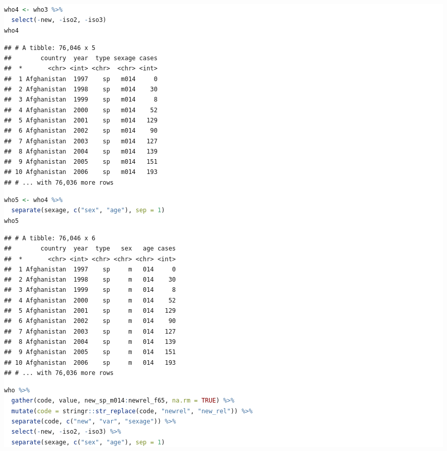 ```r
who4 <- who3 %>% 
  select(-new, -iso2, -iso3)
who4
```

```
## # A tibble: 76,046 x 5
##        country  year  type sexage cases
##  *       <chr> <int> <chr>  <chr> <int>
##  1 Afghanistan  1997    sp   m014     0
##  2 Afghanistan  1998    sp   m014    30
##  3 Afghanistan  1999    sp   m014     8
##  4 Afghanistan  2000    sp   m014    52
##  5 Afghanistan  2001    sp   m014   129
##  6 Afghanistan  2002    sp   m014    90
##  7 Afghanistan  2003    sp   m014   127
##  8 Afghanistan  2004    sp   m014   139
##  9 Afghanistan  2005    sp   m014   151
## 10 Afghanistan  2006    sp   m014   193
## # ... with 76,036 more rows
```

```r
who5 <- who4 %>% 
  separate(sexage, c("sex", "age"), sep = 1)
who5
```

```
## # A tibble: 76,046 x 6
##        country  year  type   sex   age cases
##  *       <chr> <int> <chr> <chr> <chr> <int>
##  1 Afghanistan  1997    sp     m   014     0
##  2 Afghanistan  1998    sp     m   014    30
##  3 Afghanistan  1999    sp     m   014     8
##  4 Afghanistan  2000    sp     m   014    52
##  5 Afghanistan  2001    sp     m   014   129
##  6 Afghanistan  2002    sp     m   014    90
##  7 Afghanistan  2003    sp     m   014   127
##  8 Afghanistan  2004    sp     m   014   139
##  9 Afghanistan  2005    sp     m   014   151
## 10 Afghanistan  2006    sp     m   014   193
## # ... with 76,036 more rows
```

```r
who %>%
  gather(code, value, new_sp_m014:newrel_f65, na.rm = TRUE) %>% 
  mutate(code = stringr::str_replace(code, "newrel", "new_rel")) %>%
  separate(code, c("new", "var", "sexage")) %>% 
  select(-new, -iso2, -iso3) %>% 
  separate(sexage, c("sex", "age"), sep = 1)
```
